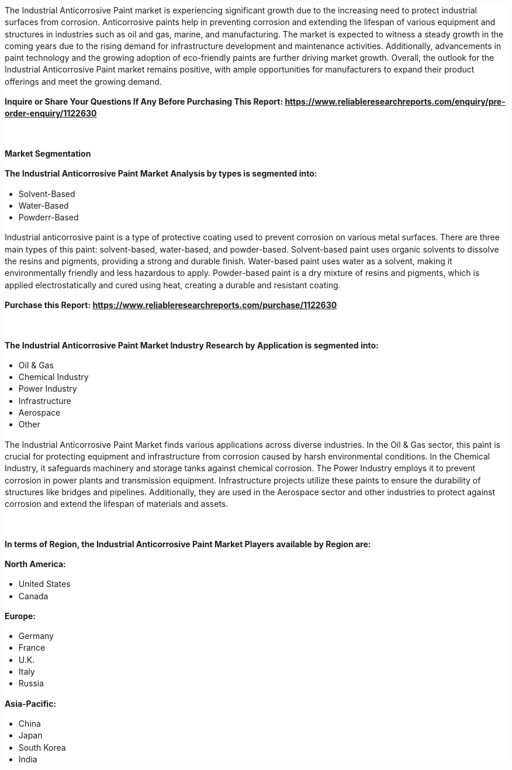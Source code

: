 <p><p>The Industrial Anticorrosive Paint market is experiencing significant growth due to the increasing need to protect industrial surfaces from corrosion. Anticorrosive paints help in preventing corrosion and extending the lifespan of various equipment and structures in industries such as oil and gas, marine, and manufacturing. The market is expected to witness a steady growth in the coming years due to the rising demand for infrastructure development and maintenance activities. Additionally, advancements in paint technology and the growing adoption of eco-friendly paints are further driving market growth. Overall, the outlook for the Industrial Anticorrosive Paint market remains positive, with ample opportunities for manufacturers to expand their product offerings and meet the growing demand.</p></p>
<p><strong>Inquire or Share Your Questions If Any Before Purchasing This Report: <a href="https://www.reliableresearchreports.com/enquiry/pre-order-enquiry/1122630">https://www.reliableresearchreports.com/enquiry/pre-order-enquiry/1122630</a></strong></p>
<p>&nbsp;</p>
<p><strong>Market Segmentation</strong></p>
<p><strong>The Industrial Anticorrosive Paint Market Analysis by types is segmented into:</strong></p>
<p><ul><li>Solvent-Based</li><li>Water-Based</li><li>Powderr-Based</li></ul></p>
<p><p>Industrial anticorrosive paint is a type of protective coating used to prevent corrosion on various metal surfaces. There are three main types of this paint: solvent-based, water-based, and powder-based. Solvent-based paint uses organic solvents to dissolve the resins and pigments, providing a strong and durable finish. Water-based paint uses water as a solvent, making it environmentally friendly and less hazardous to apply. Powder-based paint is a dry mixture of resins and pigments, which is applied electrostatically and cured using heat, creating a durable and resistant coating.</p></p>
<p><strong>Purchase this Report:&nbsp;<a href="https://www.reliableresearchreports.com/purchase/1122630">https://www.reliableresearchreports.com/purchase/1122630</a></strong></p>
<p>&nbsp;</p>
<p><strong>The Industrial Anticorrosive Paint Market Industry Research by Application is segmented into:</strong></p>
<p><ul><li>Oil & Gas</li><li>Chemical Industry</li><li>Power Industry</li><li>Infrastructure</li><li>Aerospace</li><li>Other</li></ul></p>
<p><p>The Industrial Anticorrosive Paint Market finds various applications across diverse industries. In the Oil & Gas sector, this paint is crucial for protecting equipment and infrastructure from corrosion caused by harsh environmental conditions. In the Chemical Industry, it safeguards machinery and storage tanks against chemical corrosion. The Power Industry employs it to prevent corrosion in power plants and transmission equipment. Infrastructure projects utilize these paints to ensure the durability of structures like bridges and pipelines. Additionally, they are used in the Aerospace sector and other industries to protect against corrosion and extend the lifespan of materials and assets.</p></p>
<p>&nbsp;</p>
<p><strong>In terms of Region, the Industrial Anticorrosive Paint Market Players available by Region are:</strong></p>
<p>
    <p> <strong> North America: </strong>
        <ul>
            <li>United States</li>
            <li>Canada</li>
        </ul>
        </p> 
    <p> <strong> Europe: </strong>
        <ul>
            <li>Germany</li>
            <li>France</li>
            <li>U.K.</li>
            <li>Italy</li>
            <li>Russia</li>
        </ul>
        </p> 
    <p> <strong> Asia-Pacific: </strong>
        <ul>
            <li>China</li>
            <li>Japan</li>
            <li>South Korea</li>
            <li>India</li>
